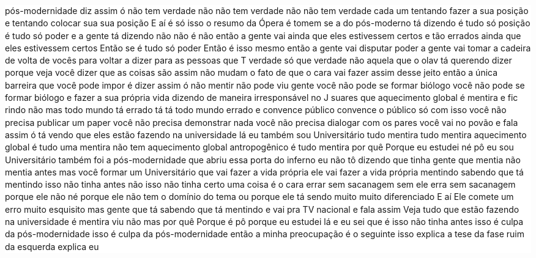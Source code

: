 pós-modernidade diz assim ó não tem
verdade não não tem verdade não não tem
verdade cada um tentando fazer a sua
posição e tentando colocar sua sua
posição E aí é só isso o resumo da Ópera
é tomem se a do pós-moderno tá
dizendo é tudo só posição é tudo só
poder e a gente tá dizendo não não é não
então a gente vai ainda que eles
estivessem certos e tão errados ainda
que eles estivessem certos Então se é
tudo só poder Então é isso mesmo então a
gente vai disputar poder a gente vai
tomar a cadeira de volta de vocês para
voltar a dizer para as pessoas que T
verdade só que verdade não aquela que o
olav tá querendo dizer porque veja você
dizer que as coisas são assim não mudam
o fato de que o cara vai fazer assim
desse jeito então a única barreira que
você pode impor é dizer assim ó não
mentir não pode viu gente você não pode
se formar
biólogo você não pode se formar biólogo
e fazer a sua própria vida dizendo de
maneira irresponsável no J suares
que aquecimento global é mentira e fic
rindo não mas todo mundo tá errado tá tá
todo mundo errado e convence público
convence o público só com isso você não
precisa publicar um paper você não
precisa demonstrar nada você não precisa
dialogar com os pares você vai no povão
e fala assim ó tá vendo que eles estão
fazendo na universidade lá eu também sou
Universitário tudo mentira tudo
mentira aquecimento global é tudo uma
mentira não tem aquecimento global
antropogênico é tudo mentira por quê
Porque eu estudei né pô eu sou
Universitário também foi a
pós-modernidade que abriu essa porta do
inferno eu não tô dizendo que tinha
gente que mentia não mentia antes mas
você formar um Universitário que vai
fazer a vida própria ele vai fazer a
vida própria mentindo sabendo que tá
mentindo isso não tinha antes não isso
não tinha certo uma coisa é o cara errar
sem sacanagem sem ele erra sem sacanagem
porque ele não né porque ele não tem o
domínio do tema ou porque ele tá sendo
muito muito diferenciado E aí Ele comete
um erro muito esquisito mas gente que tá
sabendo que tá mentindo e vai pra TV
nacional e fala assim Veja tudo que
estão fazendo na universidade é mentira
viu não mas por quê Porque é pô porque
eu estudei lá e eu sei que é isso não
tinha antes isso é culpa da
pós-modernidade isso é culpa da
pós-modernidade então a minha
preocupação é o seguinte isso explica a
tese da fase ruim da esquerda explica eu
